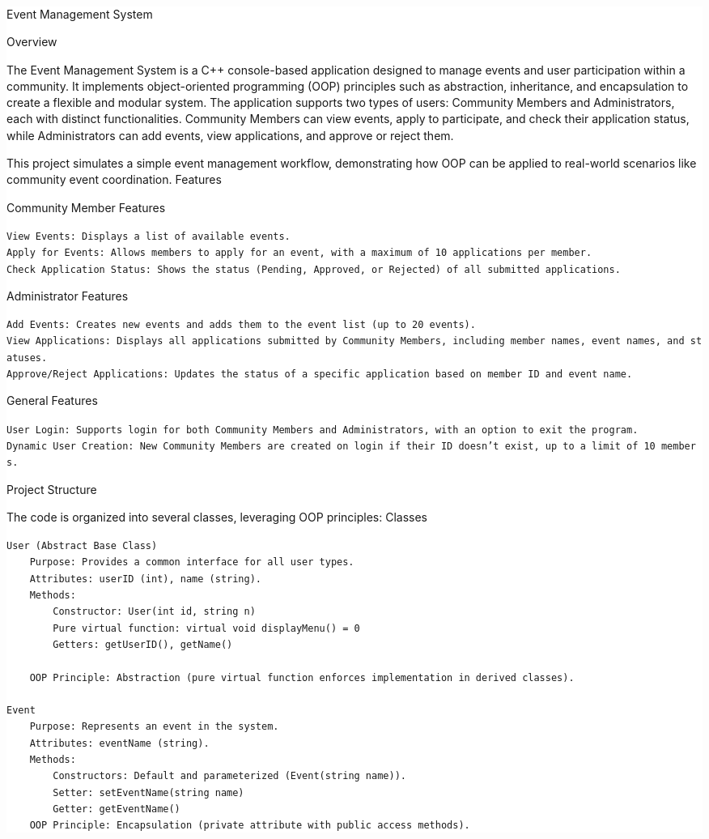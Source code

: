 Event Management System

Overview

The Event Management System is a C++ console-based application designed to manage events and user participation within a community. It implements object-oriented programming (OOP) principles such as abstraction, inheritance, and encapsulation to create a flexible and modular system. The application supports two types of users: Community Members and Administrators, each with distinct functionalities. Community Members can view events, apply to participate, and check their application status, while Administrators can add events, view applications, and approve or reject them.

This project simulates a simple event management workflow, demonstrating how OOP can be applied to real-world scenarios like community event coordination.
Features

Community Member Features

    View Events: Displays a list of available events.
    Apply for Events: Allows members to apply for an event, with a maximum of 10 applications per member.
    Check Application Status: Shows the status (Pending, Approved, or Rejected) of all submitted applications.

Administrator Features

    Add Events: Creates new events and adds them to the event list (up to 20 events).
    View Applications: Displays all applications submitted by Community Members, including member names, event names, and statuses.
    Approve/Reject Applications: Updates the status of a specific application based on member ID and event name.

General Features

    User Login: Supports login for both Community Members and Administrators, with an option to exit the program.
    Dynamic User Creation: New Community Members are created on login if their ID doesn’t exist, up to a limit of 10 members.

Project Structure

The code is organized into several classes, leveraging OOP principles:
Classes

    User (Abstract Base Class)
        Purpose: Provides a common interface for all user types.
        Attributes: userID (int), name (string).
        Methods:
            Constructor: User(int id, string n)
            Pure virtual function: virtual void displayMenu() = 0
            Getters: getUserID(), getName()
            
        OOP Principle: Abstraction (pure virtual function enforces implementation in derived classes).
        
    Event
        Purpose: Represents an event in the system.
        Attributes: eventName (string).
        Methods:
            Constructors: Default and parameterized (Event(string name)).
            Setter: setEventName(string name)
            Getter: getEventName()
        OOP Principle: Encapsulation (private attribute with public access methods).
        